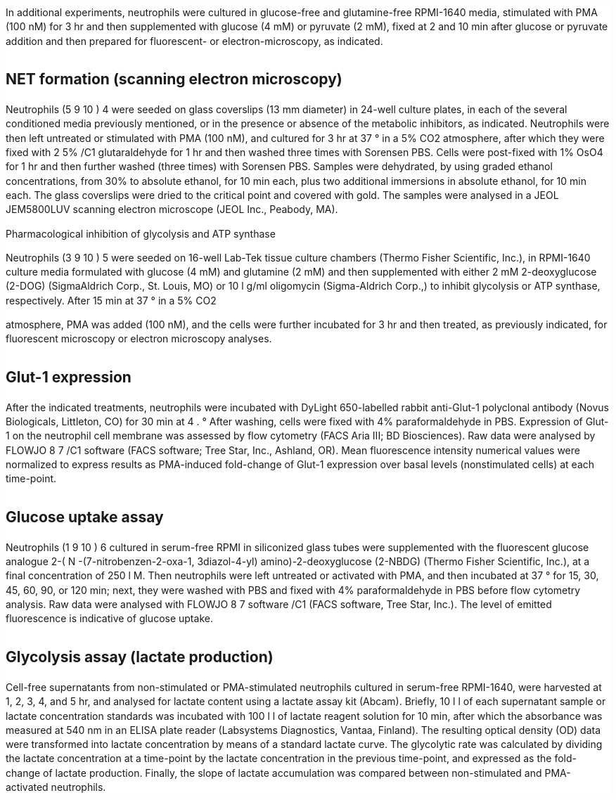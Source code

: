 In additional experiments, neutrophils were cultured in glucose-free and glutamine-free RPMI-1640 media, stimulated with PMA (100 nM) for 3 hr and then supplemented with glucose (4 mM) or pyruvate (2 mM), fixed at 2 and 10 min after glucose or pyruvate addition and then prepared for fluorescent- or electron-microscopy, as indicated.

## NET formation (scanning electron microscopy)

Neutrophils (5 9 10 ) 4 were seeded on glass coverslips (13 mm diameter) in 24-well culture plates, in each of the several conditioned media previously mentioned, or in the presence or absence of the metabolic inhibitors, as indicated. Neutrophils were then left untreated or stimulated with PMA (100 nM), and cultured for 3 hr at 37 ° in a 5% CO2 atmosphere, after which they were fixed with 2 5% /C1 glutaraldehyde for 1 hr and then washed three times with Sorensen PBS. Cells were post-fixed with 1% OsO4 for 1 hr and then further washed (three times) with Sorensen PBS. Samples were dehydrated, by using graded ethanol concentrations, from 30% to absolute ethanol, for 10 min each, plus two additional immersions in absolute ethanol, for 10 min each. The glass coverslips were dried to the critical point and covered with gold. The samples were analysed in a JEOL JEM5800LUV scanning electron microscope (JEOL Inc., Peabody, MA).

Pharmacological inhibition of glycolysis and ATP synthase

Neutrophils (3 9 10 ) 5 were seeded on 16-well Lab-Tek tissue culture chambers (Thermo Fisher Scientific, Inc.), in RPMI-1640 culture media formulated with glucose (4 mM) and glutamine (2 mM) and then supplemented with either 2 mM 2-deoxyglucose (2-DOG) (SigmaAldrich Corp., St. Louis, MO) or 10 l g/ml oligomycin (Sigma-Aldrich Corp.,) to inhibit glycolysis or ATP synthase, respectively. After 15 min at 37 ° in a 5% CO2

atmosphere, PMA was added (100 nM), and the cells were further incubated for 3 hr and then treated, as previously indicated, for fluorescent microscopy or electron microscopy analyses.

## Glut-1 expression

After the indicated treatments, neutrophils were incubated with DyLight 650-labelled rabbit anti-Glut-1 polyclonal antibody (Novus Biologicals, Littleton, CO) for 30 min at 4 . ° After washing, cells were fixed with 4% paraformaldehyde in PBS. Expression of Glut-1 on the neutrophil cell membrane was assessed by flow cytometry (FACS Aria III; BD Biosciences). Raw data were analysed by FLOWJO 8 7 /C1 software (FACS software; Tree Star, Inc., Ashland, OR). Mean fluorescence intensity numerical values were normalized to express results as PMA-induced fold-change of Glut-1 expression over basal levels (nonstimulated cells) at each time-point.

## Glucose uptake assay

Neutrophils (1 9 10 ) 6 cultured in serum-free RPMI in siliconized glass tubes were supplemented with the fluorescent glucose analogue 2-( N -(7-nitrobenzen-2-oxa-1, 3diazol-4-yl) amino)-2-deoxyglucose (2-NBDG) (Thermo Fisher Scientific, Inc.), at a final concentration of 250 l M. Then neutrophils were left untreated or activated with PMA, and then incubated at 37 ° for 15, 30, 45, 60, 90, or 120 min; next, they were washed with PBS and fixed with 4% paraformaldehyde in PBS before flow cytometry analysis. Raw data were analysed with FLOWJO 8 7 software /C1 (FACS software, Tree Star, Inc.). The level of emitted fluorescence is indicative of glucose uptake.

## Glycolysis assay (lactate production)

Cell-free supernatants from non-stimulated or PMA-stimulated neutrophils cultured in serum-free RPMI-1640, were harvested at 1, 2, 3, 4, and 5 hr, and analysed for lactate content using a lactate assay kit (Abcam). Briefly, 10 l l of each supernatant sample or lactate concentration standards was incubated with 100 l l of lactate reagent solution for 10 min, after which the absorbance was measured at 540 nm in an ELISA plate reader (Labsystems Diagnostics, Vantaa, Finland). The resulting optical density (OD) data were transformed into lactate concentration by means of a standard lactate curve. The glycolytic rate was calculated by dividing the lactate concentration at a time-point by the lactate concentration in the previous time-point, and expressed as the fold-change of lactate production. Finally, the slope of lactate accumulation was compared between non-stimulated and PMA-activated neutrophils.
